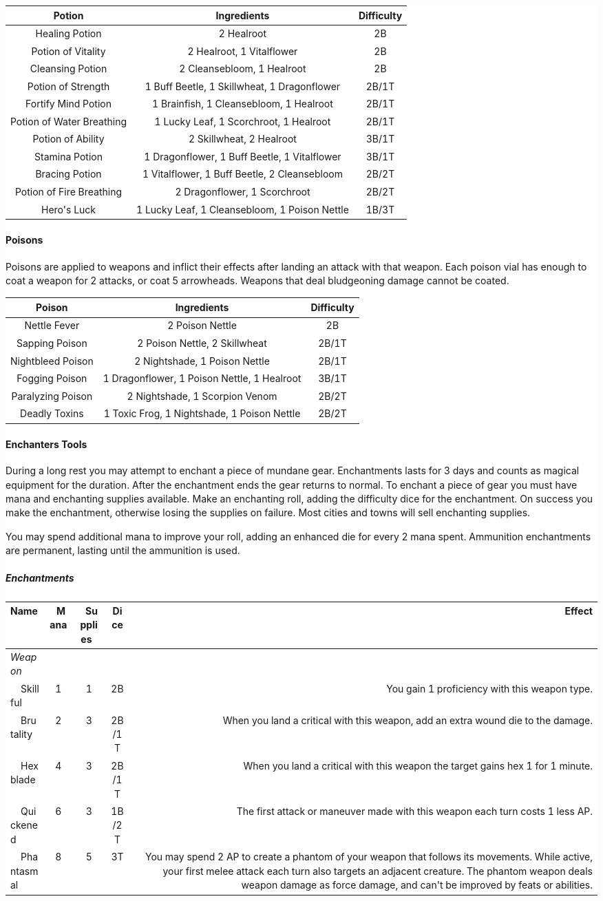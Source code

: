 |          Potion           |                  Ingredients                  | Difficulty |
| :-----------------------: | :-------------------------------------------: | :--------: |
|      Healing Potion       |                  2 Healroot                   |     2B     |
|    Potion of Vitality     |           2 Healroot, 1 Vitalflower           |     2B     |
|     Cleansing Potion      |          2 Cleansebloom, 1 Healroot           |     2B     |
|    Potion of Strength     |  1 Buff Beetle, 1 Skillwheat, 1 Dragonflower  |   2B/1T    |
|    Fortify Mind Potion    |    1 Brainfish, 1 Cleansebloom, 1 Healroot    |   2B/1T    |
| Potion of Water Breathing |    1 Lucky Leaf, 1 Scorchroot, 1 Healroot     |   2B/1T    |
|     Potion of Ability     |           2 Skillwheat, 2 Healroot            |   3B/1T    |
|      Stamina Potion       | 1 Dragonflower, 1 Buff Beetle, 1 Vitalflower  |   3B/1T    |
|      Bracing Potion       | 1 Vitalflower, 1 Buff Beetle, 2 Cleansebloom  |   2B/2T    |
| Potion of Fire Breathing  |         2 Dragonflower, 1 Scorchroot          |   2B/2T    |
|        Hero's Luck        | 1 Lucky Leaf, 1 Cleansebloom, 1 Poison Nettle |   1B/3T    |



#### Poisons
Poisons are applied to weapons and inflict their effects after landing an attack with that weapon. Each poison vial has enough to coat a weapon for 2 attacks, or coat 5 arrowheads. Weapons that deal bludgeoning damage cannot be coated.


|      Poison       |                 Ingredients                 | Difficulty |
| :---------------: | :-----------------------------------------: | :--------: |
|   Nettle Fever    |               2 Poison Nettle               |     2B     |
|  Sapping Poison   |        2 Poison Nettle, 2 Skillwheat        |   2B/1T    |
| Nightbleed Poison |        2 Nightshade, 1 Poison Nettle        |   2B/1T    |
|  Fogging Poison   | 1 Dragonflower, 1 Poison Nettle, 1 Healroot |   3B/1T    |
| Paralyzing Poison |       2 Nightshade, 1 Scorpion Venom        |   2B/2T    |
|   Deadly Toxins   | 1 Toxic Frog, 1 Nightshade, 1 Poison Nettle |   2B/2T    |


#### Enchanters Tools
During a long rest you may attempt to enchant a piece of mundane gear. Enchantments lasts for 3 days and counts as magical equipment for the duration. After the enchantment ends the gear returns to normal. To enchant a piece of gear you must have mana and enchanting supplies available. Make an enchanting roll, adding the difficulty dice for the enchantment. On success you make the enchantment, otherwise losing the supplies on failure. Most cities and towns will sell enchanting supplies.
  
You may spend additional mana to improve your roll, adding an enhanced die for every 2 mana spent. Ammunition enchantments are permanent, lasting until the ammunition is used.
  
  ##### Enchantments
| Name                                  | &nbsp;&nbsp;Mana&nbsp;&nbsp; | &nbsp;&nbsp;Supplies&nbsp;&nbsp; | Dice  |                                                                                                                                                                                                                                                                    Effect |
| :------------------------------------ | :--------------------------: | :------------------------------: | :---: | ------------------------------------------------------------------------------------------------------------------------------------------------------------------------------------------------------------------------------------------------------------------------: |
| _Weapon_                              |                              |                                  |       |                                                                                                                                                                                                                                                                           |
| &nbsp;&nbsp;&nbsp;&nbsp;Skillful      |              1               |                1                 |  2B   |                                                                                                                                                                                                                             You gain 1 proficiency with this weapon type. |
| &nbsp;&nbsp;&nbsp;&nbsp;Brutality     |              2               |                3                 | 2B/1T |                                                                                                                                                                                          When you land a critical with this weapon, add an extra wound die to the damage. |
| &nbsp;&nbsp;&nbsp;&nbsp;Hexblade      |              4               |                3                 | 2B/1T |                                                                                                                                                                                            When you land a critical with this weapon the target gains hex 1 for 1 minute. |
| &nbsp;&nbsp;&nbsp;&nbsp;Quickened     |              6               |                3                 | 1B/2T |                                                                                                                                                                                             The first attack or maneuver made with this weapon each turn costs 1 less AP. |
| &nbsp;&nbsp;&nbsp;&nbsp;Phantasmal    |              8               |                5                 |  3T   | You may spend 2 AP to create a phantom of your weapon that follows its movements. While active, your first melee attack each turn also targets an adjacent creature. The phantom weapon deals weapon damage as force damage, and can't be improved by feats or abilities. |